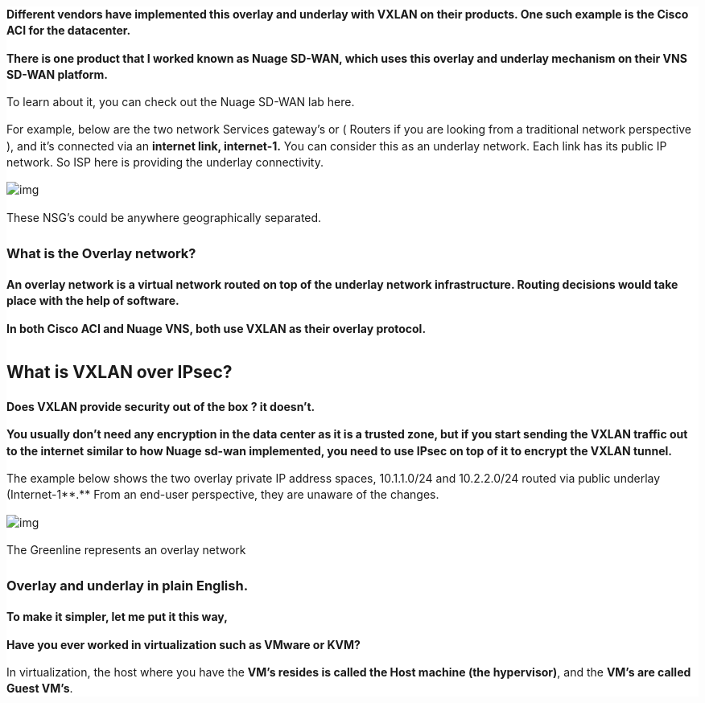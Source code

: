 **Different vendors have implemented this overlay and underlay with VXLAN on their  products. One such example is the Cisco ACI for the datacenter.**

**There is one product that I worked known as Nuage SD-WAN, which uses this  overlay and underlay mechanism on their VNS SD-WAN platform.**

To learn about it, you can check out the Nuage SD-WAN lab here.

For example, below are the two network Services gateway’s or ( Routers if  you are looking from a traditional network perspective ), and it’s  connected via an **internet link, internet-1.** You can  consider this as an underlay network. Each link has its public IP  network. So ISP here is providing the underlay connectivity.

![img](https://getlabsdone.com/wp-content/uploads/2020/10/image-269.png?ezimgfmt=rs:602x131/rscb17/ng:webp/ngcb17)

These NSG’s could be anywhere geographically separated.

### What is the Overlay network?

**An overlay network is a virtual network routed on top of the underlay  network infrastructure. Routing decisions would take place with the help of software.**

**In both Cisco ACI and Nuage VNS, both use VXLAN as their overlay protocol.**

## What is VXLAN over IPsec?

**Does VXLAN provide security out of the box ? it doesn’t.**

**You usually don’t need any encryption in the data center as it is a trusted zone, but if you start sending the VXLAN traffic out to the internet  similar to how Nuage sd-wan implemented, you need to use IPsec on top of it to encrypt the VXLAN tunnel.**

The example below shows  the two overlay private IP address spaces, 10.1.1.0/24 and 10.2.2.0/24  routed via public underlay (Internet-1**.** From an end-user perspective, they are unaware of the changes.

<iframe id="google_ads_iframe_/1254144/getlabsdone_com-large-mobile-banner-2_0" title="3rd party ad content" name="google_ads_iframe_/1254144/getlabsdone_com-large-mobile-banner-2_0" scrolling="no" marginwidth="0" marginheight="0" style="border: 0px none; vertical-align: bottom; min-width: 100%;" sandbox="allow-forms allow-popups allow-popups-to-escape-sandbox allow-same-origin allow-scripts allow-top-navigation-by-user-activation" srcdoc="" data-google-container-id="a" data-load-complete="true" width="785" height="159" frameborder="0"></iframe>



![img](https://getlabsdone.com/wp-content/uploads/2020/10/image-270.png?ezimgfmt=rs:624x261/rscb17/ng:webp/ngcb17)

The Greenline represents an overlay network

### Overlay and underlay in plain English.

**To make it simpler, let me put it this way,**

**Have you ever worked in virtualization such as VMware or KVM?**

In virtualization, the host where you have the **VM’s resides is called the Host machine (the hypervisor)**, and the **VM’s are called Guest VM’s**. 
